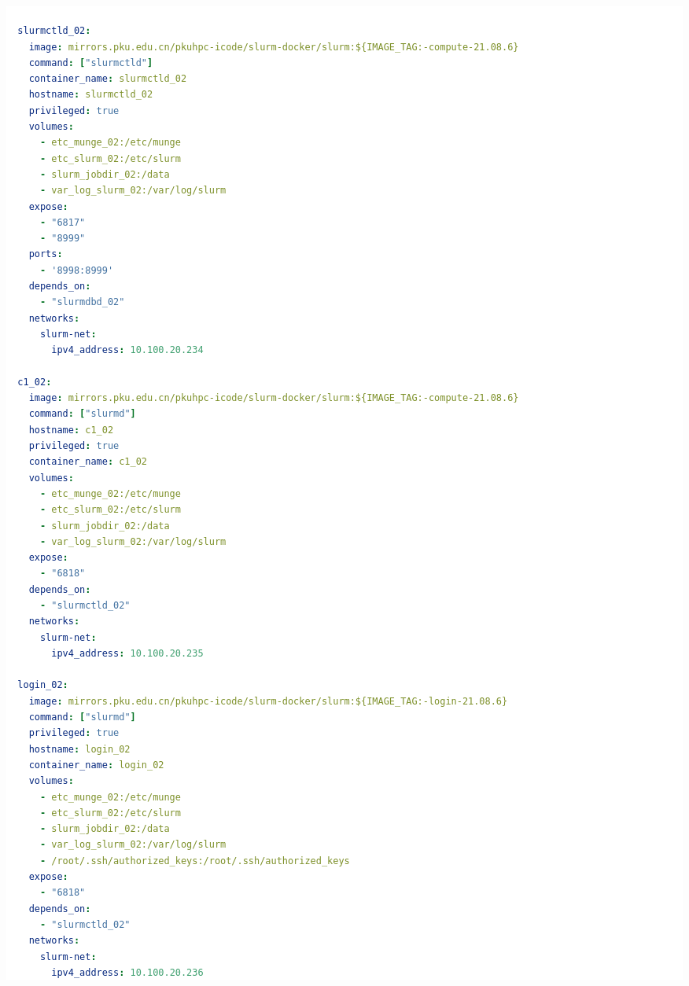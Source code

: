 ```yaml

  slurmctld_02:
    image: mirrors.pku.edu.cn/pkuhpc-icode/slurm-docker/slurm:${IMAGE_TAG:-compute-21.08.6}
    command: ["slurmctld"]
    container_name: slurmctld_02
    hostname: slurmctld_02
    privileged: true
    volumes:
      - etc_munge_02:/etc/munge
      - etc_slurm_02:/etc/slurm
      - slurm_jobdir_02:/data
      - var_log_slurm_02:/var/log/slurm
    expose:
      - "6817"
      - "8999"
    ports:
      - '8998:8999'
    depends_on:
      - "slurmdbd_02"
    networks:
      slurm-net:
        ipv4_address: 10.100.20.234

  c1_02:
    image: mirrors.pku.edu.cn/pkuhpc-icode/slurm-docker/slurm:${IMAGE_TAG:-compute-21.08.6}
    command: ["slurmd"]
    hostname: c1_02
    privileged: true
    container_name: c1_02
    volumes:
      - etc_munge_02:/etc/munge
      - etc_slurm_02:/etc/slurm
      - slurm_jobdir_02:/data
      - var_log_slurm_02:/var/log/slurm
    expose:
      - "6818"
    depends_on:
      - "slurmctld_02"
    networks:
      slurm-net:
        ipv4_address: 10.100.20.235

  login_02:
    image: mirrors.pku.edu.cn/pkuhpc-icode/slurm-docker/slurm:${IMAGE_TAG:-login-21.08.6}
    command: ["slurmd"]
    privileged: true
    hostname: login_02
    container_name: login_02
    volumes:
      - etc_munge_02:/etc/munge
      - etc_slurm_02:/etc/slurm
      - slurm_jobdir_02:/data
      - var_log_slurm_02:/var/log/slurm
      - /root/.ssh/authorized_keys:/root/.ssh/authorized_keys
    expose:
      - "6818"
    depends_on:
      - "slurmctld_02"
    networks:
      slurm-net:
        ipv4_address: 10.100.20.236
```
